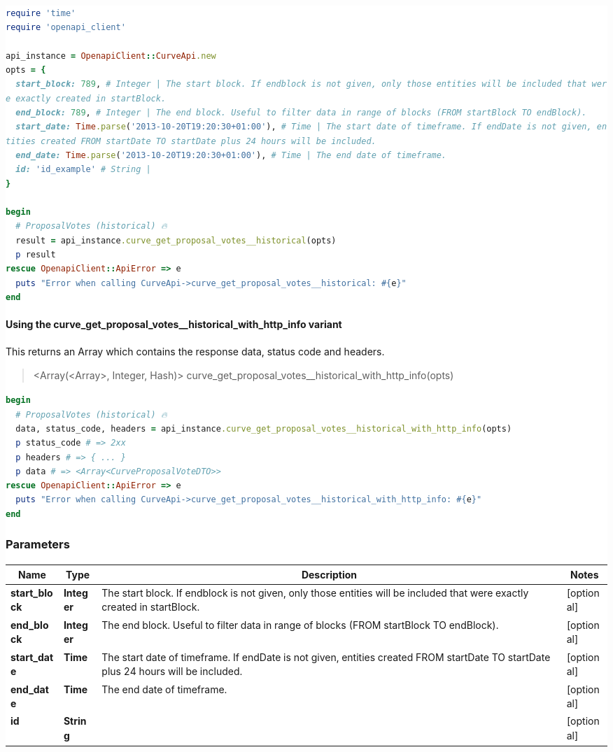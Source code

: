 ```ruby
require 'time'
require 'openapi_client'

api_instance = OpenapiClient::CurveApi.new
opts = {
  start_block: 789, # Integer | The start block. If endblock is not given, only those entities will be included that were exactly created in startBlock.
  end_block: 789, # Integer | The end block. Useful to filter data in range of blocks (FROM startBlock TO endBlock).
  start_date: Time.parse('2013-10-20T19:20:30+01:00'), # Time | The start date of timeframe. If endDate is not given, entities created FROM startDate TO startDate plus 24 hours will be included.
  end_date: Time.parse('2013-10-20T19:20:30+01:00'), # Time | The end date of timeframe.
  id: 'id_example' # String | 
}

begin
  # ProposalVotes (historical) 🔥
  result = api_instance.curve_get_proposal_votes__historical(opts)
  p result
rescue OpenapiClient::ApiError => e
  puts "Error when calling CurveApi->curve_get_proposal_votes__historical: #{e}"
end
```

#### Using the curve_get_proposal_votes__historical_with_http_info variant

This returns an Array which contains the response data, status code and headers.

> <Array(<Array<CurveProposalVoteDTO>>, Integer, Hash)> curve_get_proposal_votes__historical_with_http_info(opts)

```ruby
begin
  # ProposalVotes (historical) 🔥
  data, status_code, headers = api_instance.curve_get_proposal_votes__historical_with_http_info(opts)
  p status_code # => 2xx
  p headers # => { ... }
  p data # => <Array<CurveProposalVoteDTO>>
rescue OpenapiClient::ApiError => e
  puts "Error when calling CurveApi->curve_get_proposal_votes__historical_with_http_info: #{e}"
end
```

### Parameters

| Name | Type | Description | Notes |
| ---- | ---- | ----------- | ----- |
| **start_block** | **Integer** | The start block. If endblock is not given, only those entities will be included that were exactly created in startBlock. | [optional] |
| **end_block** | **Integer** | The end block. Useful to filter data in range of blocks (FROM startBlock TO endBlock). | [optional] |
| **start_date** | **Time** | The start date of timeframe. If endDate is not given, entities created FROM startDate TO startDate plus 24 hours will be included. | [optional] |
| **end_date** | **Time** | The end date of timeframe. | [optional] |
| **id** | **String** |  | [optional] |
